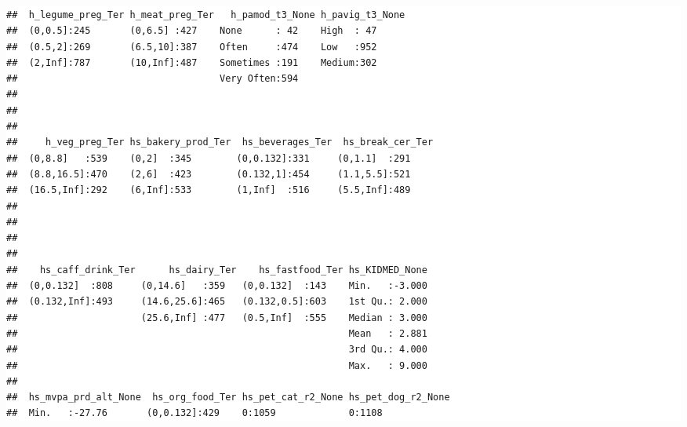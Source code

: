     ##  h_legume_preg_Ter h_meat_preg_Ter   h_pamod_t3_None h_pavig_t3_None
    ##  (0,0.5]:245       (0,6.5] :427    None      : 42    High  : 47     
    ##  (0.5,2]:269       (6.5,10]:387    Often     :474    Low   :952     
    ##  (2,Inf]:787       (10,Inf]:487    Sometimes :191    Medium:302     
    ##                                    Very Often:594                   
    ##                                                                     
    ##                                                                     
    ##                                                                     
    ##     h_veg_preg_Ter hs_bakery_prod_Ter  hs_beverages_Ter  hs_break_cer_Ter
    ##  (0,8.8]   :539    (0,2]  :345        (0,0.132]:331     (0,1.1]  :291    
    ##  (8.8,16.5]:470    (2,6]  :423        (0.132,1]:454     (1.1,5.5]:521    
    ##  (16.5,Inf]:292    (6,Inf]:533        (1,Inf]  :516     (5.5,Inf]:489    
    ##                                                                          
    ##                                                                          
    ##                                                                          
    ##                                                                          
    ##    hs_caff_drink_Ter      hs_dairy_Ter    hs_fastfood_Ter hs_KIDMED_None  
    ##  (0,0.132]  :808     (0,14.6]   :359   (0,0.132]  :143    Min.   :-3.000  
    ##  (0.132,Inf]:493     (14.6,25.6]:465   (0.132,0.5]:603    1st Qu.: 2.000  
    ##                      (25.6,Inf] :477   (0.5,Inf]  :555    Median : 3.000  
    ##                                                           Mean   : 2.881  
    ##                                                           3rd Qu.: 4.000  
    ##                                                           Max.   : 9.000  
    ##                                                                           
    ##  hs_mvpa_prd_alt_None  hs_org_food_Ter hs_pet_cat_r2_None hs_pet_dog_r2_None
    ##  Min.   :-27.76       (0,0.132]:429    0:1059             0:1108            